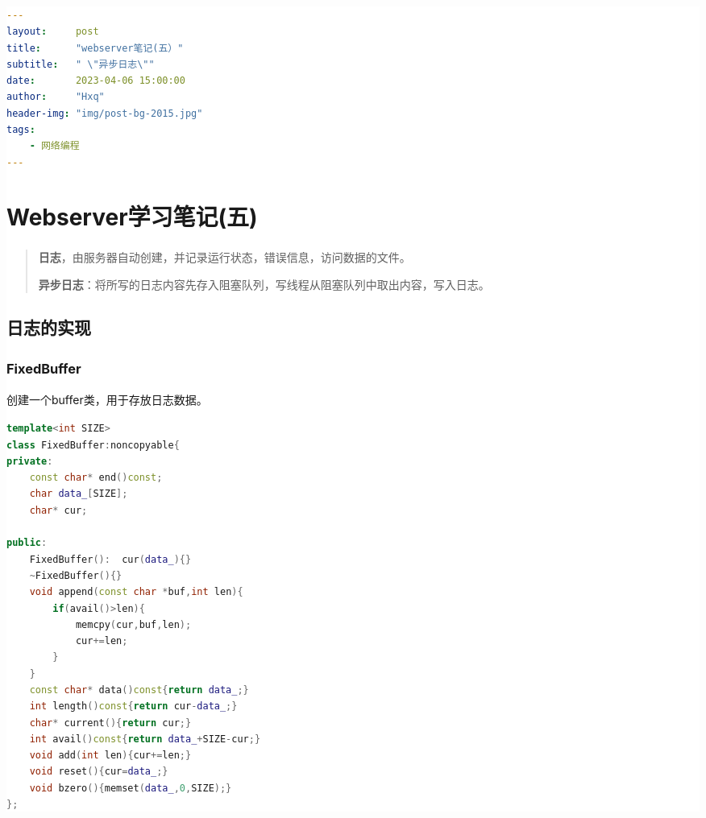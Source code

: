 ```yaml
---
layout:     post
title:      "webserver笔记(五）"
subtitle:   " \"异步日志\""
date:       2023-04-06 15:00:00
author:     "Hxq"
header-img: "img/post-bg-2015.jpg"
tags:
    - 网络编程
---
```



# Webserver学习笔记(五)

> **日志**，由服务器自动创建，并记录运行状态，错误信息，访问数据的文件。
>
> **异步日志**：将所写的日志内容先存入阻塞队列，写线程从阻塞队列中取出内容，写入日志。

## 日志的实现

### FixedBuffer

创建一个buffer类，用于存放日志数据。

```C++
template<int SIZE>
class FixedBuffer:noncopyable{
private:
    const char* end()const;
    char data_[SIZE];
    char* cur;

public:
    FixedBuffer():	cur(data_){}
    ~FixedBuffer(){}
    void append(const char *buf,int len){
		if(avail()>len){
			memcpy(cur,buf,len);
			cur+=len;
		}
	}
    const char* data()const{return data_;}
    int length()const{return cur-data_;}
    char* current(){return cur;}
    int avail()const{return data_+SIZE-cur;}
    void add(int len){cur+=len;}
    void reset(){cur=data_;}
    void bzero(){memset(data_,0,SIZE);}
};
```
